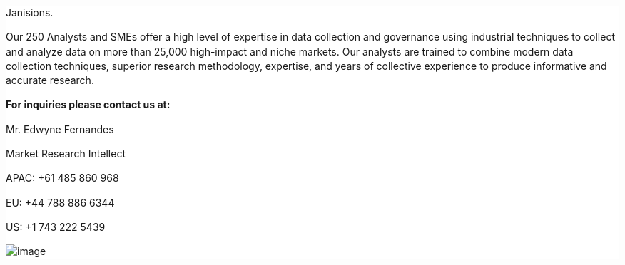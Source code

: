 Janisions.</p><p><span class="">Our 250 Analysts and SMEs offer a high level of expertise in data collection and governance using industrial techniques to collect and analyze data on more than 25,000 high-impact and niche markets. Our analysts are trained to combine modern data collection techniques, superior research methodology, expertise, and years of collective experience to produce informative and accurate research.</span></p><p><strong>For inquiries please contact us at:</strong></p><p>Mr. Edwyne Fernandes</p><p>Market Research Intellect</p><p>APAC: +61 485 860 968</p><p>EU: +44 788 886 6344</p><p>US: +1 743 222 5439</p>
![image](https://github.com/user-attachments/assets/fbafb4dc-0f56-4f24-bfb9-0ae3bf864f9c)
